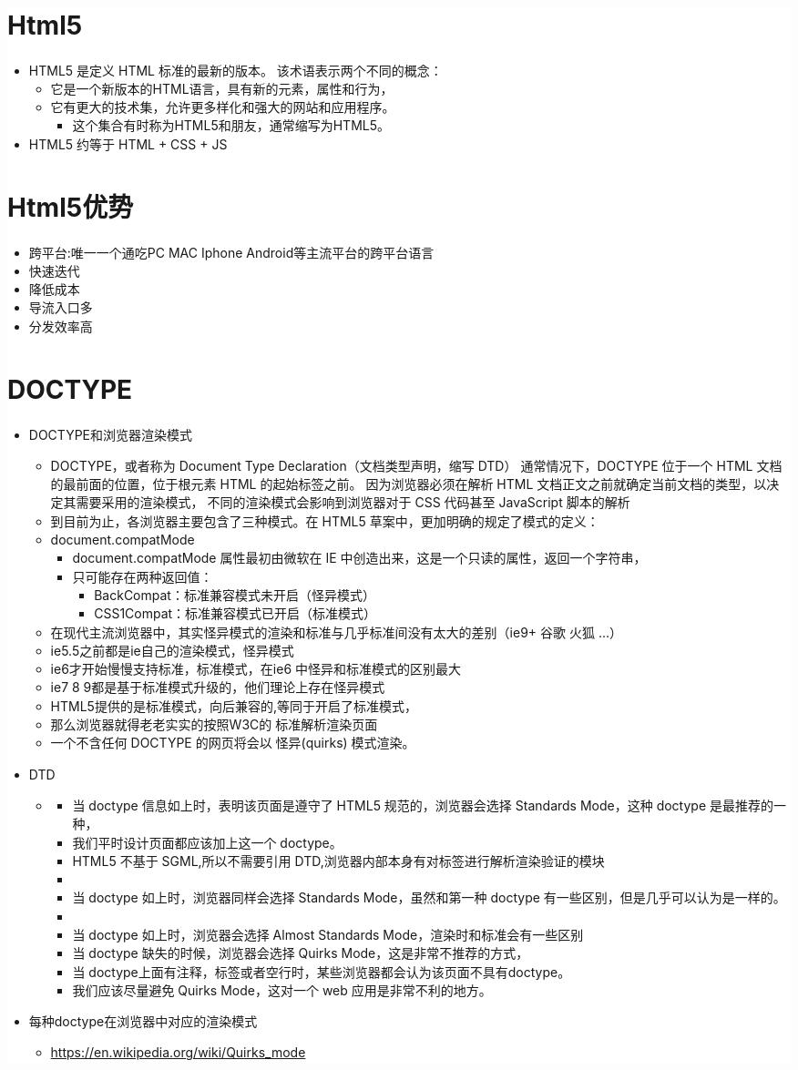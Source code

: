 
#	Html5
+	HTML5 是定义 HTML 标准的最新的版本。 该术语表示两个不同的概念：
	-	它是一个新版本的HTML语言，具有新的元素，属性和行为，
	-	它有更大的技术集，允许更多样化和强大的网站和应用程序。
		+	这个集合有时称为HTML5和朋友，通常缩写为HTML5。
+	HTML5     约等于     HTML + CSS + JS
		
#	Html5优势
+	跨平台:唯一一个通吃PC MAC Iphone Android等主流平台的跨平台语言
+	快速迭代
+	降低成本
+	导流入口多
+	分发效率高

#	DOCTYPE
+	DOCTYPE和浏览器渲染模式
	-	DOCTYPE，或者称为 Document Type Declaration（文档类型声明，缩写 DTD）
		通常情况下，DOCTYPE 位于一个 HTML 文档的最前面的位置，位于根元素 HTML 的起始标签之前。
		因为浏览器必须在解析 HTML 文档正文之前就确定当前文档的类型，以决定其需要采用的渲染模式，
		不同的渲染模式会影响到浏览器对于 CSS 代码甚至 JavaScript 脚本的解析
	-	到目前为止，各浏览器主要包含了三种模式。在 HTML5 草案中，更加明确的规定了模式的定义：
	-	document.compatMode
		+	document.compatMode 属性最初由微软在 IE 中创造出来，这是一个只读的属性，返回一个字符串，
		+	只可能存在两种返回值：
			-	BackCompat：标准兼容模式未开启（怪异模式）
			-	CSS1Compat：标准兼容模式已开启（标准模式）
	-	在现代主流浏览器中，其实怪异模式的渲染和标准与几乎标准间没有太大的差别（ie9+ 谷歌 火狐 ...）
	   +	ie5.5之前都是ie自己的渲染模式，怪异模式
	   +	ie6才开始慢慢支持标准，标准模式，在ie6 中怪异和标准模式的区别最大
	   +	ie7 8 9都是基于标准模式升级的，他们理论上存在怪异模式
	
	-	HTML5提供的<DOCTYPE html>是标准模式，向后兼容的,等同于开启了标准模式，
	-	那么浏览器就得老老实实的按照W3C的 标准解析渲染页面
	-	一个不含任何 DOCTYPE 的网页将会以 怪异(quirks) 模式渲染。
+	DTD
	-	<!DOCTYPE html>
		+	当 doctype 信息如上时，表明该页面是遵守了 HTML5 规范的，浏览器会选择 Standards Mode，这种 doctype 是最推荐的一种，
		+	我们平时设计页面都应该加上这一个 doctype。
		+	HTML5 不基于 SGML,所以不需要引用 DTD,浏览器内部本身有对标签进行解析渲染验证的模块
		+	<!DOCTYPE HTML PUBLIC "-//W3C//DTD HTML 4.01//EN" "http://www.w3.org/TR/html4/strict.dtd">
		+	当 doctype 如上时，浏览器同样会选择 Standards Mode，虽然和第一种 doctype 有一些区别，但是几乎可以认为是一样的。
		+	<!DOCTYPE HTML PUBLIC "-//W3C//DTD HTML 4.01 Transitional//EN" "http://www.w3.org/TR/html4/loose.dtd">
		+	当 doctype 如上时，浏览器会选择 Almost Standards Mode，渲染时和标准会有一些区别
		+	当 doctype 缺失的时候，浏览器会选择 Quirks Mode，这是非常不推荐的方式，
		+	当 doctype上面有注释，标签或者空行时，某些浏览器都会认为该页面不具有doctype。
		+	我们应该尽量避免 Quirks Mode，这对一个 web 应用是非常不利的地方。
+	每种doctype在浏览器中对应的渲染模式
	-	https://en.wikipedia.org/wiki/Quirks_mode
				